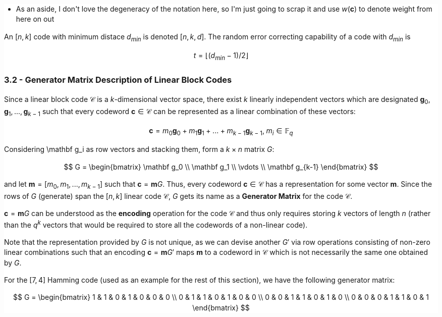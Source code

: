 - As an aside, I don't love the degeneracy of the notation here, so I'm just going to scrap it and use $w(\mathbf c)$ to denote weight from here on out

An $[n, k]$ code with minimum distace $d_{min}$ is denoted $[n, k, d]$.  The random error correcting capability of a code with $d_{min}$ is 

$$
t = \lfloor (d_{min}-1)/2 \rfloor
$$

### 3.2 - Generator Matrix Description of Linear Block Codes

Since a linear block code $\mathcal C$ is a $k$-dimensional vector space, there exist $k$ linearly independent vectors which are designated $\mathbf g_0, \mathbf g_1, ..., \mathbf g_{k-1}$ such that every codeword $\mathbf c \in \mathcal C$ can be represented as a linear combination of these vectors:

$$
\mathbf c = m_0\mathbf g_0 + m_1 \mathbf g_1 + ... + m_{k-1}\mathbf g_{k-1}, \; m_i \in \mathbb F_q
$$

Considering \mathbf g_i as row vectors and stacking them, form a $k \times n$ matrix $G$:

$$
G = 
\begin{bmatrix}
  \mathbf g_0 \\
  \mathbf g_1 \\
  \vdots \\
  \mathbf g_{k-1}
\end{bmatrix}
$$

and let $\mathbf m = [m_0, m_1, ..., m_{k-1}]$ such that $\mathbf c = \mathbf mG$.  Thus, every codeword $\mathbf c \in \mathcal C$ has a representation for some vector $\mathbf m$.  Since the rows of $G$ (generate) span the $[n, k]$ linear code $\mathcal C$, $G$ gets its name as a **Generator Matrix** for the code $\mathcal C$.

$\mathbf c = \mathbf mG$ can be understood as the **encoding** operation for the code $\mathcal C$ and thus only requires storing $k$ vectors of length $n$ (rather than the $q^k$ vectors that would be required to store all the codewords of a non-linear code).

Note that the representation provided by $G$ is not unique, as we can devise another $G'$ via row operations consisting of non-zero linear combinations such that an encoding $\mathbf c = \mathbf mG'$ maps $\mathbf m$ to a codeword in $\mathcal C$ which is not necessarily the same one obtained by $G$.

For the $[7,4]$ Hamming code (used as an example for the rest of this section), we have the following generator matrix:

$$
G = 
\begin{bmatrix}
1 & 1 & 0 & 1 & 0 & 0 & 0 \\
0 & 1 & 1 & 0 & 1 & 0 & 0 \\
0 & 0 & 1 & 1 & 0 & 1 & 0 \\
0 & 0 & 0 & 1 & 1 & 0 & 1
\end{bmatrix}
$$
